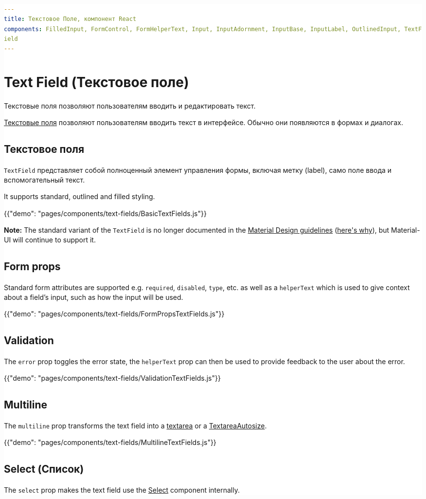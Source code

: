 ```yaml
---
title: Текстовое Поле, компонент React
components: FilledInput, FormControl, FormHelperText, Input, InputAdornment, InputBase, InputLabel, OutlinedInput, TextField
---
```


# Text Field (Текстовое поле)

<p class="description">Текстовые поля позволяют пользователям вводить и редактировать текст.</p>

[Текстовые поля](https://material.io/design/components/text-fields.html) позволяют пользователям вводить текст в интерфейсе. Обычно они появляются в формах и диалогах.

## Текстовое поля

`TextField` представляет собой полноценный элемент управления формы, включая метку (label), само поле ввода и вспомогательный текст.

It supports standard, outlined and filled styling.

{{"demo": "pages/components/text-fields/BasicTextFields.js"}}

**Note:** The standard variant of the `TextField` is no longer documented in the [Material Design guidelines](https://material.io/) ([here's why](https://medium.com/google-design/the-evolution-of-material-designs-text-fields-603688b3fe03)), but Material-UI will continue to support it.

## Form props

Standard form attributes are supported e.g. `required`, `disabled`, `type`, etc. as well as a `helperText` which is used to give context about a field’s input, such as how the input will be used.

{{"demo": "pages/components/text-fields/FormPropsTextFields.js"}}

## Validation

The `error` prop toggles the error state, the `helperText` prop can then be used to provide feedback to the user about the error.

{{"demo": "pages/components/text-fields/ValidationTextFields.js"}}

## Multiline

The `multiline` prop transforms the text field into a [textarea](https://developer.mozilla.org/en-US/docs/Web/HTML/Element/textarea) or a [TextareaAutosize](/components/textarea-autosize/).

{{"demo": "pages/components/text-fields/MultilineTextFields.js"}}

## Select (Список)

The `select` prop makes the text field use the [Select](/components/selects/) component internally.
